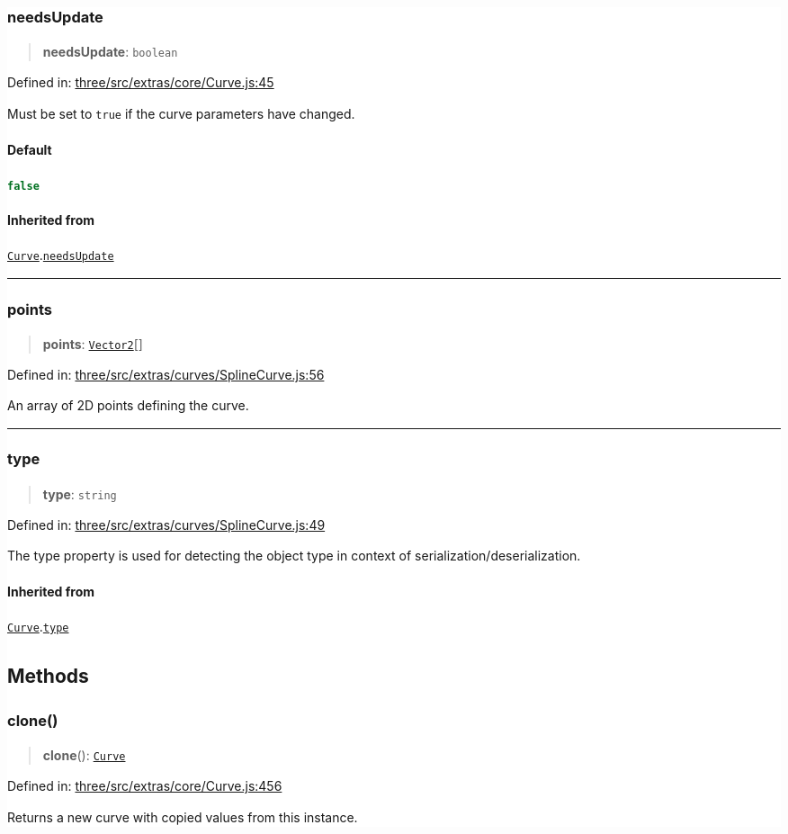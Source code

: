### needsUpdate

> **needsUpdate**: `boolean`

Defined in: [three/src/extras/core/Curve.js:45](https://github.com/DefinitelyMaybe/three-i18n/blob/fa57b79433d1c349ffb23a78727299c8d4190136/three/src/extras/core/Curve.js#L45)

Must be set to `true` if the curve parameters have changed.

#### Default

```ts
false
```

#### Inherited from

[`Curve`](/reference/three/classes/curve/).[`needsUpdate`](/reference/three/classes/curve/#needsupdate)

***

### points

> **points**: [`Vector2`](/reference/three/classes/vector2/)[]

Defined in: [three/src/extras/curves/SplineCurve.js:56](https://github.com/DefinitelyMaybe/three-i18n/blob/fa57b79433d1c349ffb23a78727299c8d4190136/three/src/extras/curves/SplineCurve.js#L56)

An array of 2D points defining the curve.

***

### type

> **type**: `string`

Defined in: [three/src/extras/curves/SplineCurve.js:49](https://github.com/DefinitelyMaybe/three-i18n/blob/fa57b79433d1c349ffb23a78727299c8d4190136/three/src/extras/curves/SplineCurve.js#L49)

The type property is used for detecting the object type
in context of serialization/deserialization.

#### Inherited from

[`Curve`](/reference/three/classes/curve/).[`type`](/reference/three/classes/curve/#type)

## Methods

### clone()

> **clone**(): [`Curve`](/reference/three/classes/curve/)

Defined in: [three/src/extras/core/Curve.js:456](https://github.com/DefinitelyMaybe/three-i18n/blob/fa57b79433d1c349ffb23a78727299c8d4190136/three/src/extras/core/Curve.js#L456)

Returns a new curve with copied values from this instance.
